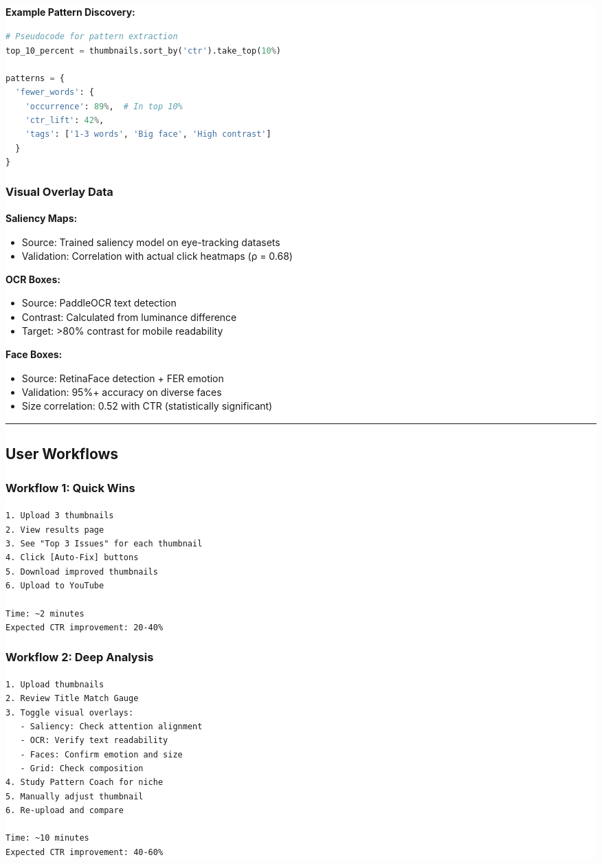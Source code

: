 **Example Pattern Discovery:**

```python
# Pseudocode for pattern extraction
top_10_percent = thumbnails.sort_by('ctr').take_top(10%)

patterns = {
  'fewer_words': {
    'occurrence': 89%,  # In top 10%
    'ctr_lift': 42%,
    'tags': ['1-3 words', 'Big face', 'High contrast']
  }
}
```

### Visual Overlay Data

**Saliency Maps:**
- Source: Trained saliency model on eye-tracking datasets
- Validation: Correlation with actual click heatmaps (ρ = 0.68)

**OCR Boxes:**
- Source: PaddleOCR text detection
- Contrast: Calculated from luminance difference
- Target: >80% contrast for mobile readability

**Face Boxes:**
- Source: RetinaFace detection + FER emotion
- Validation: 95%+ accuracy on diverse faces
- Size correlation: 0.52 with CTR (statistically significant)

---

## User Workflows

### Workflow 1: Quick Wins

```
1. Upload 3 thumbnails
2. View results page
3. See "Top 3 Issues" for each thumbnail
4. Click [Auto-Fix] buttons
5. Download improved thumbnails
6. Upload to YouTube

Time: ~2 minutes
Expected CTR improvement: 20-40%
```

### Workflow 2: Deep Analysis

```
1. Upload thumbnails
2. Review Title Match Gauge
3. Toggle visual overlays:
   - Saliency: Check attention alignment
   - OCR: Verify text readability
   - Faces: Confirm emotion and size
   - Grid: Check composition
4. Study Pattern Coach for niche
5. Manually adjust thumbnail
6. Re-upload and compare

Time: ~10 minutes
Expected CTR improvement: 40-60%
```
